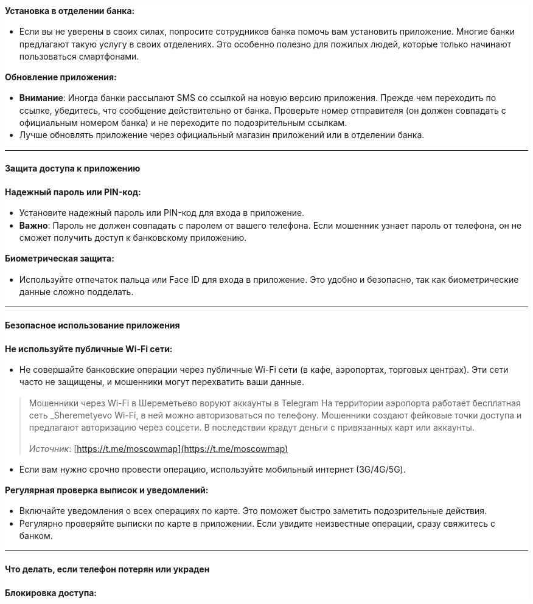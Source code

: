 **Установка в отделении банка:**

* Если вы не уверены в своих силах, попросите сотрудников банка помочь вам установить приложение. Многие банки предлагают такую услугу в своих отделениях. Это особенно полезно для пожилых людей, которые только начинают пользоваться смартфонами.

**Обновление приложения:**

* **Внимание**: Иногда банки рассылают SMS со ссылкой на новую версию приложения. Прежде чем переходить по ссылке, убедитесь, что сообщение действительно от банка. Проверьте номер отправителя (он должен совпадать с официальным номером банка) и не переходите по подозрительным ссылкам.&#x20;
* Лучше обновлять приложение через официальный магазин приложений или в отделении банка.&#x20;

***

#### **Защита доступа к приложению**

**Надежный пароль или PIN-код:**

* Установите надежный пароль или PIN-код для входа в приложение.
* **Важно**: Пароль не должен совпадать с паролем от вашего телефона. Если мошенник узнает пароль от телефона, он не сможет получить доступ к банковскому приложению.

**Биометрическая защита:**

* Используйте отпечаток пальца или Face ID для входа в приложение. Это удобно и безопасно, так как биометрические данные сложно подделать.

***

#### **Безопасное использование приложения**

**Не используйте публичные Wi-Fi сети:**

* Не совершайте банковские операции через публичные Wi-Fi сети (в кафе, аэропортах, торговых центрах). Эти сети часто не защищены, и мошенники могут перехватить ваши данные.

> Мошенники через Wi-Fi в Шереметьево воруют аккаунты в Telegram  На территории аэропорта работает бесплатная сеть \_Sheremetyevo Wi-Fi, в ней можно авторизоваться по телефону. Мошенники создают фейковые точки доступа и предлагают авторизацию через соцсети. В последствии крадут деньги с привязанных карт или аккаунты.
>
> _Источник_: [https://t.me/moscowmap](https://t.me/moscowmap)

* Если вам нужно срочно провести операцию, используйте мобильный интернет (3G/4G/5G).

**Регулярная проверка выписок и уведомлений:**

* Включайте уведомления о всех операциях по карте. Это поможет быстро заметить подозрительные действия.
* Регулярно проверяйте выписки по карте в приложении. Если увидите неизвестные операции, сразу свяжитесь с банком.

***

#### **Что делать, если телефон потерян или украден**

**Блокировка доступа:**
